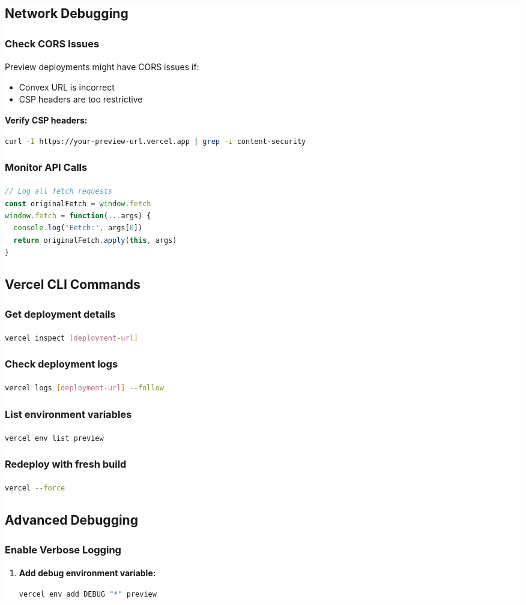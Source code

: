 ## Network Debugging

### Check CORS Issues

Preview deployments might have CORS issues if:
- Convex URL is incorrect
- CSP headers are too restrictive

**Verify CSP headers:**
```bash
curl -I https://your-preview-url.vercel.app | grep -i content-security
```

### Monitor API Calls

```javascript
// Log all fetch requests
const originalFetch = window.fetch
window.fetch = function(...args) {
  console.log('Fetch:', args[0])
  return originalFetch.apply(this, args)
}
```

## Vercel CLI Commands

### Get deployment details
```bash
vercel inspect [deployment-url]
```

### Check deployment logs
```bash
vercel logs [deployment-url] --follow
```

### List environment variables
```bash
vercel env list preview
```

### Redeploy with fresh build
```bash
vercel --force
```

## Advanced Debugging

### Enable Verbose Logging

1. **Add debug environment variable:**
   ```bash
   vercel env add DEBUG "*" preview
   ```
